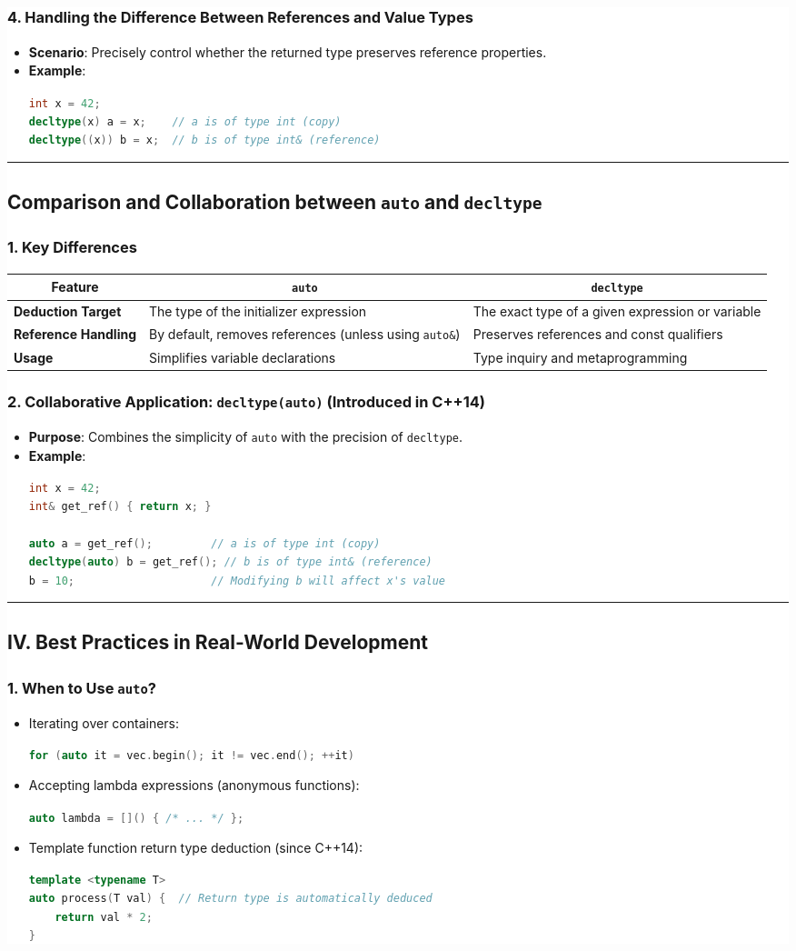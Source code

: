 ### 4. Handling the Difference Between References and Value Types
- **Scenario**: Precisely control whether the returned type preserves reference properties.
- **Example**:
  ```cpp
  int x = 42;
  decltype(x) a = x;    // a is of type int (copy)
  decltype((x)) b = x;  // b is of type int& (reference)
  ```

---

## Comparison and Collaboration between `auto` and `decltype`

### 1. Key Differences
| Feature               | `auto`                                  | `decltype`                             |
|-----------------------|-----------------------------------------|----------------------------------------|
| **Deduction Target**  | The type of the initializer expression  | The exact type of a given expression or variable |
| **Reference Handling**| By default, removes references (unless using `auto&`) | Preserves references and const qualifiers |
| **Usage**             | Simplifies variable declarations        | Type inquiry and metaprogramming       |

### 2. Collaborative Application: `decltype(auto)` (Introduced in C++14)
- **Purpose**: Combines the simplicity of `auto` with the precision of `decltype`.
- **Example**:
  ```cpp
  int x = 42;
  int& get_ref() { return x; }

  auto a = get_ref();         // a is of type int (copy)
  decltype(auto) b = get_ref(); // b is of type int& (reference)
  b = 10;                     // Modifying b will affect x's value
  ```

---

## IV. Best Practices in Real-World Development

### 1. When to Use `auto`?
- Iterating over containers:
  ```cpp
  for (auto it = vec.begin(); it != vec.end(); ++it)
  ```
- Accepting lambda expressions (anonymous functions):
  ```cpp
  auto lambda = []() { /* ... */ };
  ```
- Template function return type deduction (since C++14):
  ```cpp
  template <typename T>
  auto process(T val) {  // Return type is automatically deduced
      return val * 2;
  }
  ```
